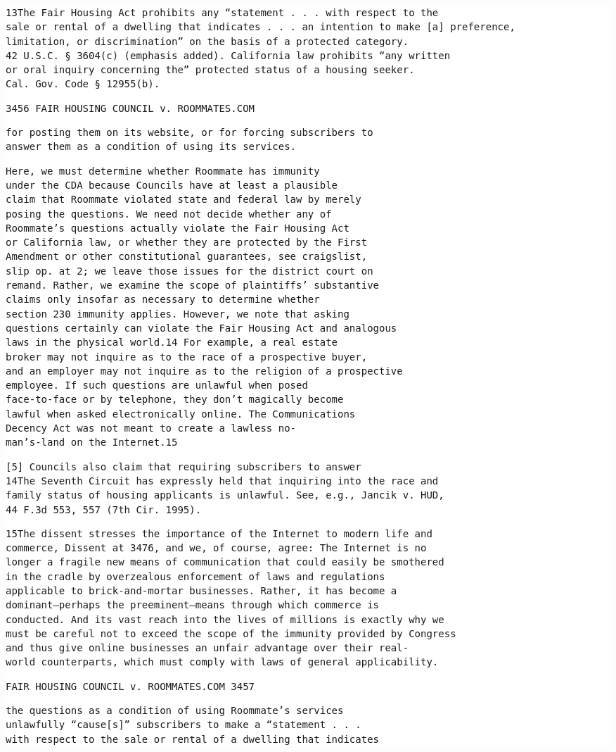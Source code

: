 <pre>13The Fair Housing Act prohibits any “statement . . . with respect to the
sale or rental of a dwelling that indicates . . . an intention to make [a] preference,
limitation, or discrimination” on the basis of a protected category.
42 U.S.C. § 3604(c) (emphasis added). California law prohibits “any written
or oral inquiry concerning the” protected status of a housing seeker.
Cal. Gov. Code § 12955(b).</pre>

<pre>3456 FAIR HOUSING COUNCIL v. ROOMMATES.COM</pre>

<pre>for posting them on its website, or for forcing subscribers to
answer them as a condition of using its services.</pre>

<pre>Here, we must determine whether Roommate has immunity
under the CDA because Councils have at least a plausible
claim that Roommate violated state and federal law by merely
posing the questions. We need not decide whether any of
Roommate’s questions actually violate the Fair Housing Act
or California law, or whether they are protected by the First
Amendment or other constitutional guarantees, see craigslist,
slip op. at 2; we leave those issues for the district court on
remand. Rather, we examine the scope of plaintiffs’ substantive
claims only insofar as necessary to determine whether
section 230 immunity applies. However, we note that asking
questions certainly can violate the Fair Housing Act and analogous
laws in the physical world.14 For example, a real estate
broker may not inquire as to the race of a prospective buyer,
and an employer may not inquire as to the religion of a prospective
employee. If such questions are unlawful when posed
face-to-face or by telephone, they don’t magically become
lawful when asked electronically online. The Communications
Decency Act was not meant to create a lawless no-
man’s-land on the Internet.15</pre>

<pre>[5] Councils also claim that requiring subscribers to answer
14The Seventh Circuit has expressly held that inquiring into the race and
family status of housing applicants is unlawful. See, e.g., Jancik v. HUD,
44 F.3d 553, 557 (7th Cir. 1995).</pre>

<pre>15The dissent stresses the importance of the Internet to modern life and
commerce, Dissent at 3476, and we, of course, agree: The Internet is no
longer a fragile new means of communication that could easily be smothered
in the cradle by overzealous enforcement of laws and regulations
applicable to brick-and-mortar businesses. Rather, it has become a
dominant—perhaps the preeminent—means through which commerce is
conducted. And its vast reach into the lives of millions is exactly why we
must be careful not to exceed the scope of the immunity provided by Congress
and thus give online businesses an unfair advantage over their real-
world counterparts, which must comply with laws of general applicability.</pre>

<pre>FAIR HOUSING COUNCIL v. ROOMMATES.COM 3457</pre>

<pre>the questions as a condition of using Roommate’s services
unlawfully “cause[s]” subscribers to make a “statement . . .
with respect to the sale or rental of a dwelling that indicates</pre>
